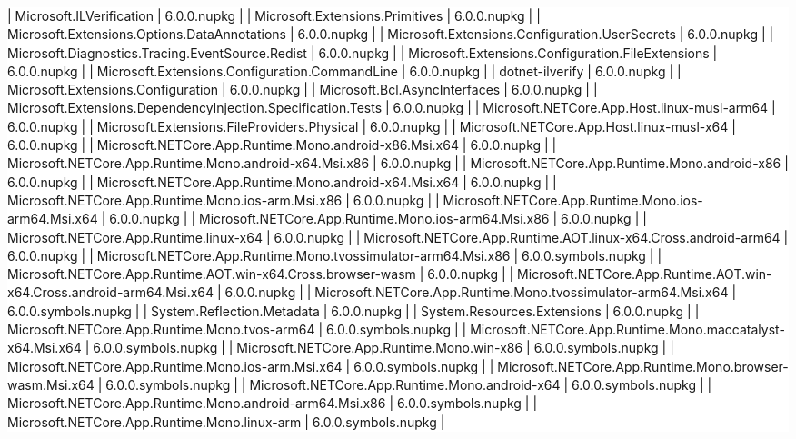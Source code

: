 | Microsoft.ILVerification | 6.0.0.nupkg |
| Microsoft.Extensions.Primitives | 6.0.0.nupkg |
| Microsoft.Extensions.Options.DataAnnotations | 6.0.0.nupkg |
| Microsoft.Extensions.Configuration.UserSecrets | 6.0.0.nupkg |
| Microsoft.Diagnostics.Tracing.EventSource.Redist | 6.0.0.nupkg |
| Microsoft.Extensions.Configuration.FileExtensions | 6.0.0.nupkg |
| Microsoft.Extensions.Configuration.CommandLine | 6.0.0.nupkg |
| dotnet-ilverify | 6.0.0.nupkg |
| Microsoft.Extensions.Configuration | 6.0.0.nupkg |
| Microsoft.Bcl.AsyncInterfaces | 6.0.0.nupkg |
| Microsoft.Extensions.DependencyInjection.Specification.Tests | 6.0.0.nupkg |
| Microsoft.NETCore.App.Host.linux-musl-arm64 | 6.0.0.nupkg |
| Microsoft.Extensions.FileProviders.Physical | 6.0.0.nupkg |
| Microsoft.NETCore.App.Host.linux-musl-x64 | 6.0.0.nupkg |
| Microsoft.NETCore.App.Runtime.Mono.android-x86.Msi.x64 | 6.0.0.nupkg |
| Microsoft.NETCore.App.Runtime.Mono.android-x64.Msi.x86 | 6.0.0.nupkg |
| Microsoft.NETCore.App.Runtime.Mono.android-x86 | 6.0.0.nupkg |
| Microsoft.NETCore.App.Runtime.Mono.android-x64.Msi.x64 | 6.0.0.nupkg |
| Microsoft.NETCore.App.Runtime.Mono.ios-arm.Msi.x86 | 6.0.0.nupkg |
| Microsoft.NETCore.App.Runtime.Mono.ios-arm64.Msi.x64 | 6.0.0.nupkg |
| Microsoft.NETCore.App.Runtime.Mono.ios-arm64.Msi.x86 | 6.0.0.nupkg |
| Microsoft.NETCore.App.Runtime.linux-x64 | 6.0.0.nupkg |
| Microsoft.NETCore.App.Runtime.AOT.linux-x64.Cross.android-arm64 | 6.0.0.nupkg |
| Microsoft.NETCore.App.Runtime.Mono.tvossimulator-arm64.Msi.x86 | 6.0.0.symbols.nupkg |
| Microsoft.NETCore.App.Runtime.AOT.win-x64.Cross.browser-wasm | 6.0.0.nupkg |
| Microsoft.NETCore.App.Runtime.AOT.win-x64.Cross.android-arm64.Msi.x64 | 6.0.0.nupkg |
| Microsoft.NETCore.App.Runtime.Mono.tvossimulator-arm64.Msi.x64 | 6.0.0.symbols.nupkg |
| System.Reflection.Metadata | 6.0.0.nupkg |
| System.Resources.Extensions | 6.0.0.nupkg |
| Microsoft.NETCore.App.Runtime.Mono.tvos-arm64 | 6.0.0.symbols.nupkg |
| Microsoft.NETCore.App.Runtime.Mono.maccatalyst-x64.Msi.x64 | 6.0.0.symbols.nupkg |
| Microsoft.NETCore.App.Runtime.Mono.win-x86 | 6.0.0.symbols.nupkg |
| Microsoft.NETCore.App.Runtime.Mono.ios-arm.Msi.x64 | 6.0.0.symbols.nupkg |
| Microsoft.NETCore.App.Runtime.Mono.browser-wasm.Msi.x64 | 6.0.0.symbols.nupkg |
| Microsoft.NETCore.App.Runtime.Mono.android-x64 | 6.0.0.symbols.nupkg |
| Microsoft.NETCore.App.Runtime.Mono.android-arm64.Msi.x86 | 6.0.0.symbols.nupkg |
| Microsoft.NETCore.App.Runtime.Mono.linux-arm | 6.0.0.symbols.nupkg |